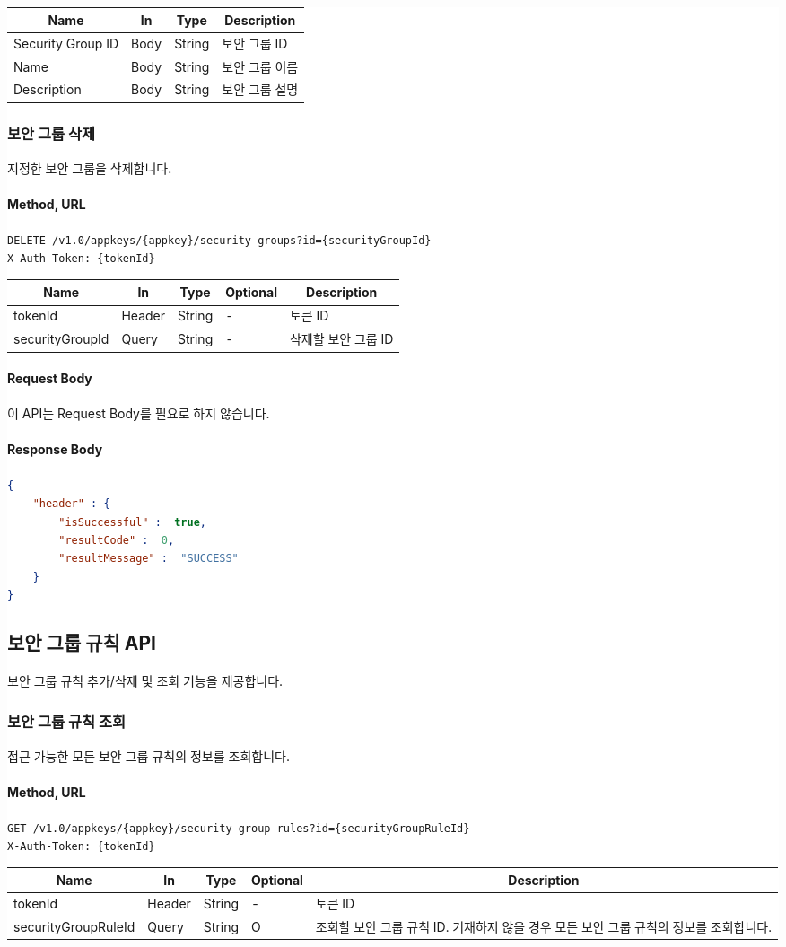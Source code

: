 ```json
```

|  Name | In | Type | Description |
|--|--|--|--|
| Security Group ID | Body | String | 보안 그룹 ID |
| Name | Body | String | 보안 그룹 이름 |
| Description | Body | String | 보안 그룹 설명 |

### 보안 그룹 삭제
지정한 보안 그룹을 삭제합니다.

#### Method, URL
```
DELETE /v1.0/appkeys/{appkey}/security-groups?id={securityGroupId}
X-Auth-Token: {tokenId}
```

|  Name | In | Type | Optional | Description |
| --- | --- | --- | --- | --- |
| tokenId | Header | String | - | 토큰 ID |
| securityGroupId | Query | String | - | 삭제할 보안 그룹 ID |

#### Request Body
이 API는 Request Body를 필요로 하지 않습니다.

#### Response Body
```json
{
    "header" : {
        "isSuccessful" :  true,
        "resultCode" :  0,
        "resultMessage" :  "SUCCESS"
    }
}
```


## 보안 그룹 규칙 API
보안 그룹 규칙 추가/삭제 및 조회 기능을 제공합니다.

### 보안 그룹 규칙 조회
접근 가능한 모든 보안 그룹 규칙의 정보를 조회합니다.
#### Method, URL
```
GET /v1.0/appkeys/{appkey}/security-group-rules?id={securityGroupRuleId}
X-Auth-Token: {tokenId}
```

|  Name | In | Type | Optional | Description |
| --- | --- | --- | --- | --- |
| tokenId | Header | String | - | 토큰 ID |
| securityGroupRuleId | Query | String | O | 조회할 보안 그룹 규칙 ID. 기재하지 않을 경우 모든 보안 그룹 규칙의 정보를 조회합니다. |
